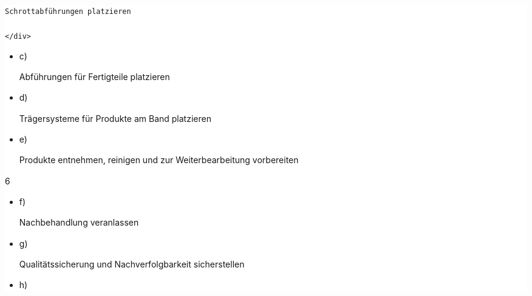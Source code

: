    Schrottabführungen platzieren
    
    </div>

  - c)
    
    <div style="">
    
    Abführungen für Fertigteile platzieren
    
    </div>

  - d)
    
    <div style="">
    
    Trägersysteme für Produkte am Band platzieren
    
    </div>

  - e)
    
    <div style="">
    
    Produkte entnehmen, reinigen und zur Weiterbearbeitung vorbereiten
    
    </div>

</td>

<td style="border-right: 0.5pt solid ; border-bottom: 0.5pt solid ; " align="center" valign="middle" charoff="50">

6

</td>

<td style="border-bottom: 0.5pt solid ; " align="left" valign="top" charoff="50">

  

</td>

</tr>

<tr>

<td style="border-right: 0.5pt solid ; " align="justify" valign="top" charoff="50">

  - f)
    
    <div style="">
    
    Nachbehandlung veranlassen
    
    </div>

  - g)
    
    <div style="">
    
    Qualitätssicherung und Nachverfolgbarkeit sicherstellen
    
    </div>

  - h)
    